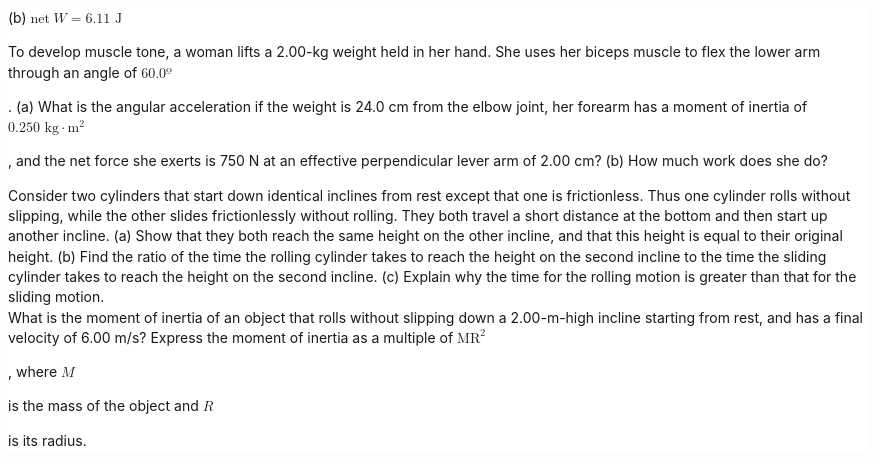 (b) <math xmlns="http://www.w3.org/1998/Math/MathML"><semantics><mrow><mrow><mrow><mtext> net </mtext><mspace width="0.25em" /><mi>W</mi><mo stretchy="false">=</mo><mrow><mn>6.</mn><mtext>11 J</mtext></mrow></mrow></mrow><mrow /></mrow><annotation encoding="StarMath 5.0"> size 12{" net W"= {underline {6 "." "31 J"}} } {}</annotation></semantics></math>

</div>
</div>

<div data-type="exercise" data-element-type="problems-exercises">
<div data-type="problem" markdown="1">
To develop muscle tone, a woman lifts a 2.00-kg weight held in her hand. She uses her biceps muscle to flex the lower arm through an angle of <math xmlns="http://www.w3.org/1998/Math/MathML"><semantics><mrow><mtext>60.0º</mtext></mrow><annotation encoding="StarMath 5.0"> size 12{"60" "." 0 rSup { size 8{ circ } } } {}</annotation></semantics></math>

. (a) What is the angular acceleration if the weight is 24.0 cm from the elbow joint, her forearm has a moment of inertia of <math xmlns="http://www.w3.org/1998/Math/MathML"><semantics><mrow><mtext>0.250 kg</mtext><mo stretchy="false">⋅</mo><msup><mtext>m</mtext><mn>2</mn></msup></mrow></semantics></math>

, and the net force she exerts is 750 N at an effective perpendicular lever arm of 2.00 cm? (b) How much work does she do?

</div>
</div>

<div data-type="exercise" data-element-type="problems-exercises">
<div data-type="problem" markdown="1">
Consider two cylinders that start down identical inclines from rest except that one is frictionless. Thus one cylinder rolls without slipping, while the other slides frictionlessly without rolling. They both travel a short distance at the bottom and then start up another incline. (a) Show that they both reach the same height on the other incline, and that this height is equal to their original height. (b) Find the ratio of the time the rolling cylinder takes to reach the height on the second incline to the time the sliding cylinder takes to reach the height on the second incline. (c) Explain why the time for the rolling motion is greater than that for the sliding motion.

</div>
</div>

<div data-type="exercise" data-element-type="problems-exercises">
<div data-type="problem" markdown="1">
What is the moment of inertia of an object that rolls without slipping down a 2.00-m-high incline starting from rest, and has a final velocity of 6.00 m/s? Express the moment of inertia as a multiple of <math xmlns="http://www.w3.org/1998/Math/MathML"><semantics><mrow><mrow><msup><mi mathvariant="italic">MR</mi><mrow><mn>2</mn></mrow></msup></mrow><mrow /></mrow><annotation encoding="StarMath 5.0"> size 12{"MR" rSup { size 8{2} } } {}</annotation></semantics></math>

, where <math xmlns="http://www.w3.org/1998/Math/MathML"><semantics><mrow><mrow><mi>M</mi></mrow><mrow /></mrow><annotation encoding="StarMath 5.0"> size 12{M} {}</annotation></semantics></math>

 is the mass of the object and <math xmlns="http://www.w3.org/1998/Math/MathML"><semantics><mrow><mrow><mi>R</mi></mrow><mrow /></mrow><annotation encoding="StarMath 5.0"> size 12{R} {}</annotation></semantics></math>

 is its radius.
